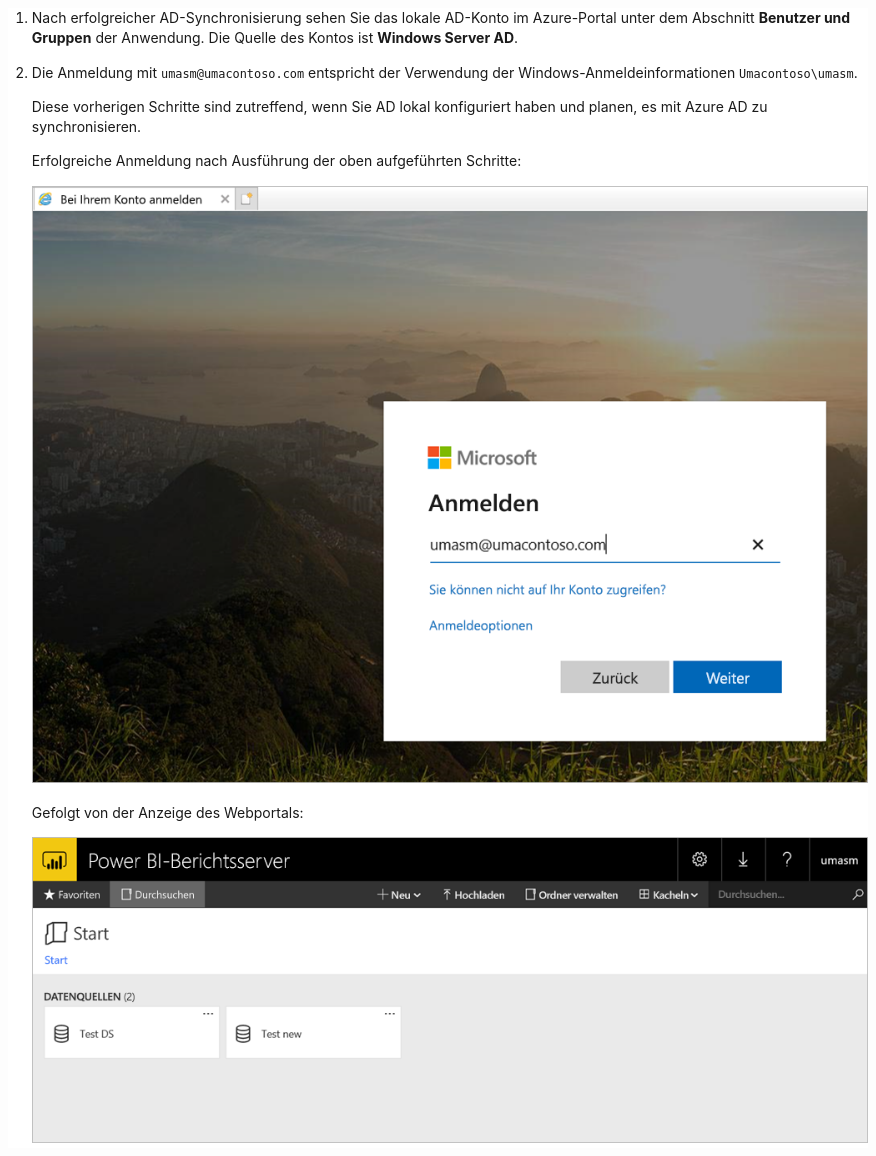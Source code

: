 1. Nach erfolgreicher AD-Synchronisierung sehen Sie das lokale AD-Konto im Azure-Portal unter dem Abschnitt **Benutzer und Gruppen** der Anwendung. Die Quelle des Kontos ist **Windows Server AD**.
2. Die Anmeldung mit `umasm@umacontoso.com` entspricht der Verwendung der Windows-Anmeldeinformationen `Umacontoso\umasm`.

    Diese vorherigen Schritte sind zutreffend, wenn Sie AD lokal konfiguriert haben und planen, es mit Azure AD zu synchronisieren.

    Erfolgreiche Anmeldung nach Ausführung der oben aufgeführten Schritte:

    ![Anmeldebildschirm](media/azure-application-proxy/azure-ad-ad-fs-login-prompt.png)

    Gefolgt von der Anzeige des Webportals:

    ![Power BI-Berichtsserver: Portal](media/azure-application-proxy/azure-ad-portal.png)
